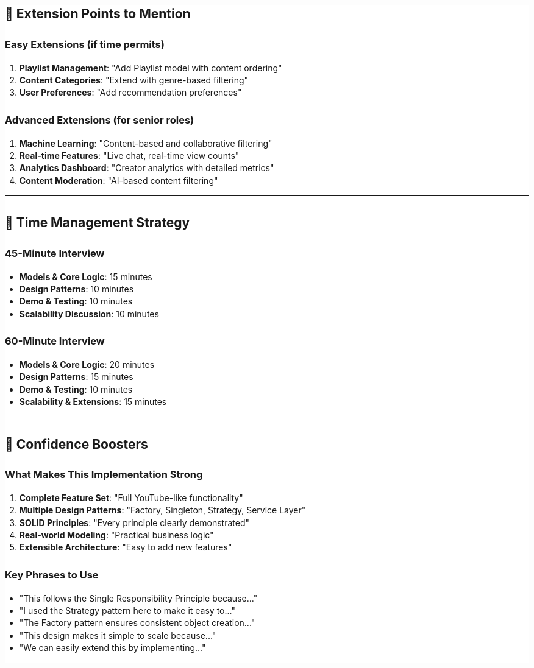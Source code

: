 
## 🔧 **Extension Points to Mention**

### **Easy Extensions (if time permits)**
1. **Playlist Management**: "Add Playlist model with content ordering"
2. **Content Categories**: "Extend with genre-based filtering"
3. **User Preferences**: "Add recommendation preferences"

### **Advanced Extensions (for senior roles)**
1. **Machine Learning**: "Content-based and collaborative filtering"
2. **Real-time Features**: "Live chat, real-time view counts"
3. **Analytics Dashboard**: "Creator analytics with detailed metrics"
4. **Content Moderation**: "AI-based content filtering"

---

## 🎯 **Time Management Strategy**

### **45-Minute Interview**
- **Models & Core Logic**: 15 minutes
- **Design Patterns**: 10 minutes  
- **Demo & Testing**: 10 minutes
- **Scalability Discussion**: 10 minutes

### **60-Minute Interview**
- **Models & Core Logic**: 20 minutes
- **Design Patterns**: 15 minutes
- **Demo & Testing**: 10 minutes
- **Scalability & Extensions**: 15 minutes

---

## 💪 **Confidence Boosters**

### **What Makes This Implementation Strong**
1. **Complete Feature Set**: "Full YouTube-like functionality"
2. **Multiple Design Patterns**: "Factory, Singleton, Strategy, Service Layer"
3. **SOLID Principles**: "Every principle clearly demonstrated"
4. **Real-world Modeling**: "Practical business logic"
5. **Extensible Architecture**: "Easy to add new features"

### **Key Phrases to Use**
- "This follows the Single Responsibility Principle because..."
- "I used the Strategy pattern here to make it easy to..."
- "The Factory pattern ensures consistent object creation..."
- "This design makes it simple to scale because..."
- "We can easily extend this by implementing..."

---

